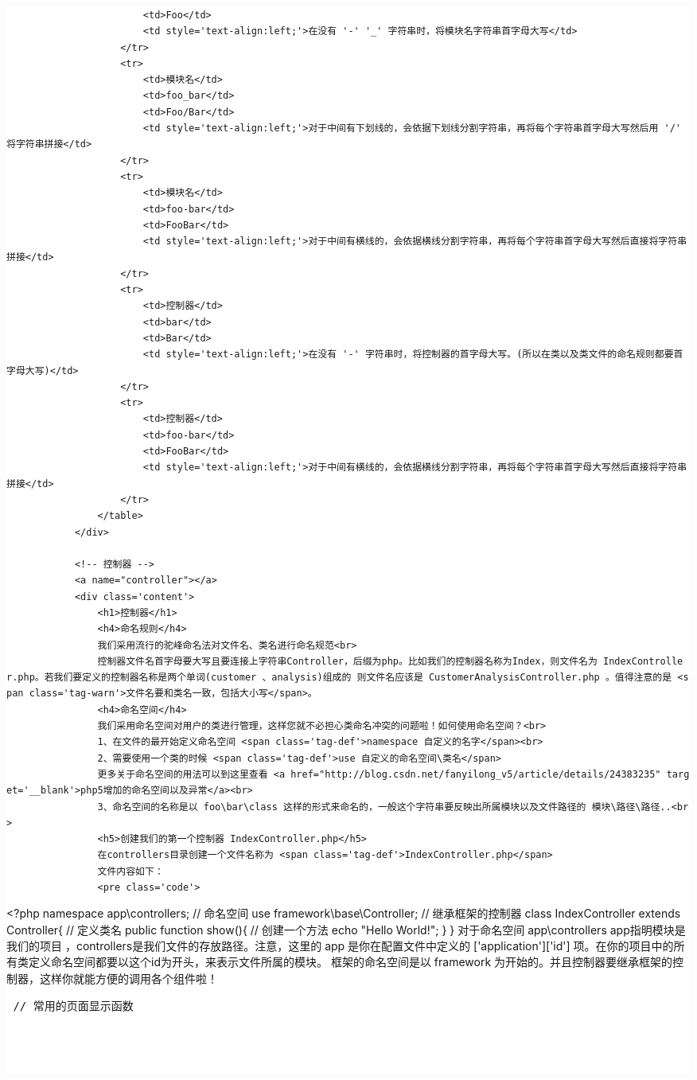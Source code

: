 							<td>Foo</td>
							<td style='text-align:left;'>在没有 '-' '_' 字符串时，将模块名字符串首字母大写</td>
						</tr>
						<tr>
							<td>模块名</td>
							<td>foo_bar</td>
							<td>Foo/Bar</td>
							<td style='text-align:left;'>对于中间有下划线的，会依据下划线分割字符串，再将每个字符串首字母大写然后用 '/' 将字符串拼接</td>
						</tr>
						<tr>
							<td>模块名</td>
							<td>foo-bar</td>
							<td>FooBar</td>
							<td style='text-align:left;'>对于中间有横线的，会依据横线分割字符串，再将每个字符串首字母大写然后直接将字符串拼接</td>
						</tr>
						<tr>
							<td>控制器</td>
							<td>bar</td>
							<td>Bar</td>
							<td style='text-align:left;'>在没有 '-' 字符串时，将控制器的首字母大写。(所以在类以及类文件的命名规则都要首字母大写)</td>
						</tr>
						<tr>
							<td>控制器</td>
							<td>foo-bar</td>
							<td>FooBar</td>
							<td style='text-align:left;'>对于中间有横线的，会依据横线分割字符串，再将每个字符串首字母大写然后直接将字符串拼接</td>
						</tr>
					</table>
				</div>

				<!-- 控制器 -->
				<a name="controller"></a>
				<div class='content'>
					<h1>控制器</h1>
					<h4>命名规则</h4>
					我们采用流行的驼峰命名法对文件名、类名进行命名规范<br>
					控制器文件名首字母要大写且要连接上字符串Controller，后缀为php。比如我们的控制器名称为Index，则文件名为 IndexController.php。若我们要定义的控制器名称是两个单词(customer 、analysis)组成的 则文件名应该是 CustomerAnalysisController.php 。值得注意的是 <span class='tag-warn'>文件名要和类名一致，包括大小写</span>。
					<h4>命名空间</h4>
					我们采用命名空间对用户的类进行管理，这样您就不必担心类命名冲突的问题啦！如何使用命名空间？<br>
					1、在文件的最开始定义命名空间 <span class='tag-def'>namespace 自定义的名字</span><br>
					2、需要使用一个类的时候 <span class='tag-def'>use 自定义的命名空间\类名</span>
					更多关于命名空间的用法可以到这里查看 <a href="http://blog.csdn.net/fanyilong_v5/article/details/24383235" target='__blank'>php5增加的命名空间以及异常</a><br>
					3、命名空间的名称是以 foo\bar\class 这样的形式来命名的，一般这个字符串要反映出所属模块以及文件路径的 模块\路径\路径..<br>
					<h5>创建我们的第一个控制器 IndexController.php</h5>
					在controllers目录创建一个文件名称为 <span class='tag-def'>IndexController.php</span>
					文件内容如下：
					<pre class='code'>
&lt;?php
namespace app\controllers;					// 命名空间
use framework\base\Controller;				// 继承框架的控制器
class IndexController extends Controller{		// 定义类名
	public function show(){ 				// 创建一个方法
		echo "Hello World!";
	}
}
					</pre>
					对于命名空间 <span class='tag-def'>app\controllers</span> app指明模块是我们的项目 ，controllers是我们文件的存放路径。注意，这里的 app 是你在配置文件中定义的 ['application']['id'] 项。在你的项目中的所有类定义命名空间都要以这个id为开头，来表示文件所属的模块。
					框架的命名空间是以 framework 为开始的。并且控制器要继承框架的控制器，这样你就能方便的调用各个组件啦！
					<pre class='code'>
// 常用的页面显示函数